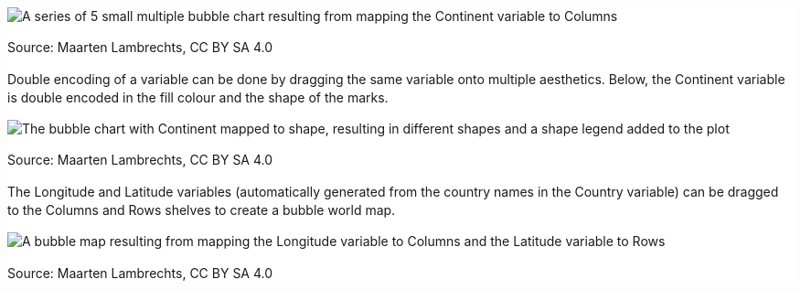 ![A series of 5 small multiple bubble chart resulting from mapping the Continent variable to Columns](Grammar%20of%20Graphics%20in%20practice%20Tableau%2075769011e12544f993c61105e5caa3e8/tableau-facets.png)

Source: Maarten Lambrechts, CC BY SA 4.0

Double encoding of a variable can be done by dragging the same variable onto multiple aesthetics. Below, the Continent variable is double encoded in the fill colour and the shape of the marks.

![The bubble chart with Continent mapped to shape, resulting in different shapes and a shape legend added to the plot](Grammar%20of%20Graphics%20in%20practice%20Tableau%2075769011e12544f993c61105e5caa3e8/tableau-double-encoded.png)

Source: Maarten Lambrechts, CC BY SA 4.0

The Longitude and Latitude variables (automatically generated from the country names in the Country variable) can be dragged to the Columns and Rows shelves to create a bubble world map.

![A bubble map resulting from mapping the Longitude variable to Columns and the Latitude variable to Rows](Grammar%20of%20Graphics%20in%20practice%20Tableau%2075769011e12544f993c61105e5caa3e8/tableau-map.png)

Source: Maarten Lambrechts, CC BY SA 4.0